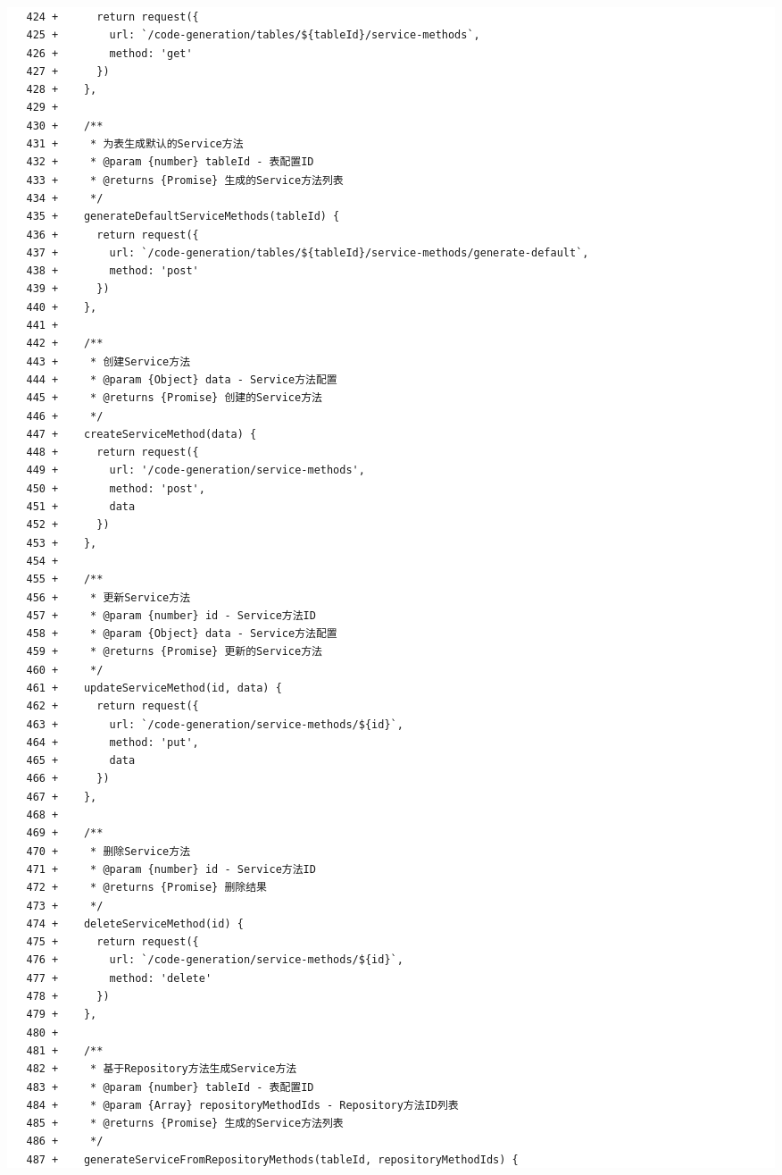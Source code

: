        424 +      return request({
       425 +        url: `/code-generation/tables/${tableId}/service-methods`,
       426 +        method: 'get'
       427 +      })
       428 +    },
       429 +
       430 +    /**
       431 +     * 为表生成默认的Service方法
       432 +     * @param {number} tableId - 表配置ID
       433 +     * @returns {Promise} 生成的Service方法列表
       434 +     */
       435 +    generateDefaultServiceMethods(tableId) {
       436 +      return request({
       437 +        url: `/code-generation/tables/${tableId}/service-methods/generate-default`,
       438 +        method: 'post'
       439 +      })
       440 +    },
       441 +
       442 +    /**
       443 +     * 创建Service方法
       444 +     * @param {Object} data - Service方法配置
       445 +     * @returns {Promise} 创建的Service方法
       446 +     */
       447 +    createServiceMethod(data) {
       448 +      return request({
       449 +        url: '/code-generation/service-methods',
       450 +        method: 'post',
       451 +        data
       452 +      })
       453 +    },
       454 +
       455 +    /**
       456 +     * 更新Service方法
       457 +     * @param {number} id - Service方法ID
       458 +     * @param {Object} data - Service方法配置
       459 +     * @returns {Promise} 更新的Service方法
       460 +     */
       461 +    updateServiceMethod(id, data) {
       462 +      return request({
       463 +        url: `/code-generation/service-methods/${id}`,
       464 +        method: 'put',
       465 +        data
       466 +      })
       467 +    },
       468 +
       469 +    /**
       470 +     * 删除Service方法
       471 +     * @param {number} id - Service方法ID
       472 +     * @returns {Promise} 删除结果
       473 +     */
       474 +    deleteServiceMethod(id) {
       475 +      return request({
       476 +        url: `/code-generation/service-methods/${id}`,
       477 +        method: 'delete'
       478 +      })
       479 +    },
       480 +
       481 +    /**
       482 +     * 基于Repository方法生成Service方法
       483 +     * @param {number} tableId - 表配置ID
       484 +     * @param {Array} repositoryMethodIds - Repository方法ID列表
       485 +     * @returns {Promise} 生成的Service方法列表
       486 +     */
       487 +    generateServiceFromRepositoryMethods(tableId, repositoryMethodIds) {